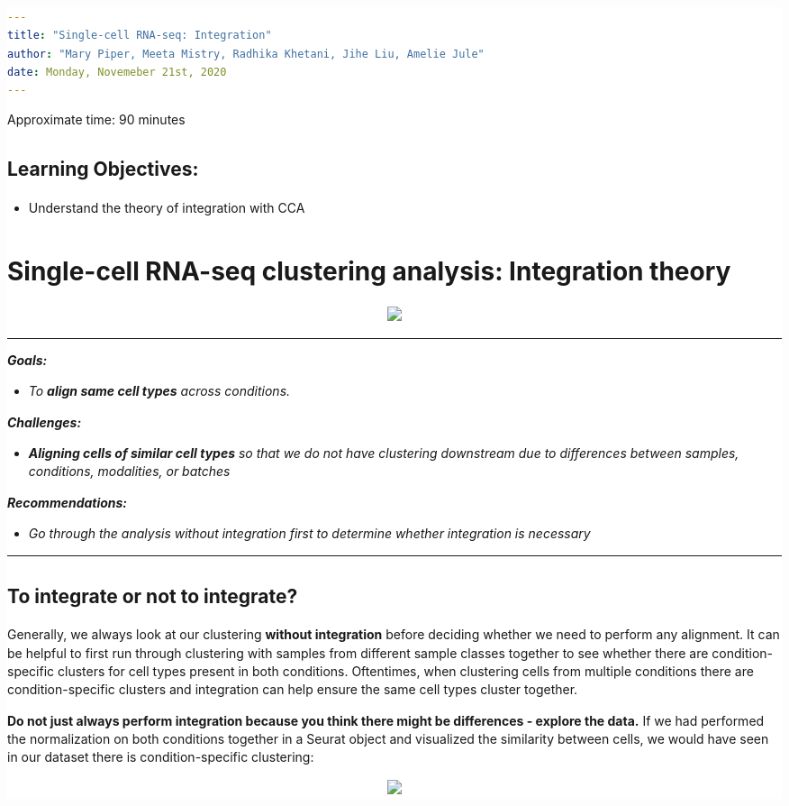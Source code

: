 ```yaml
---
title: "Single-cell RNA-seq: Integration"
author: "Mary Piper, Meeta Mistry, Radhika Khetani, Jihe Liu, Amelie Jule"
date: Monday, Novemeber 21st, 2020
---
```


Approximate time: 90 minutes

## Learning Objectives:

* Understand the theory of integration with CCA


# Single-cell RNA-seq clustering analysis: Integration theory

<p align="center">
<img src="../img/sc_workflow_2022.jpg" width="630">
</p>

***

_**Goals:**_ 

 - _To **align same cell types** across conditions._

_**Challenges:**_
 
 - _**Aligning cells of similar cell types** so that we do not have clustering downstream due to differences between samples, conditions, modalities, or batches_

_**Recommendations:**_
 
 - _Go through the analysis without integration first to determine whether integration is necessary_

***

## To integrate or not to integrate?

Generally, we always look at our clustering **without integration** before deciding whether we need to perform any alignment. It can be helpful to first run through clustering with samples from different sample classes together to see whether there are condition-specific clusters for cell types present in both conditions. Oftentimes, when clustering cells from multiple conditions there are condition-specific clusters and integration can help ensure the same cell types cluster together.

 **Do not just always perform integration because you think there might be differences - explore the data.** If we had performed the normalization on both conditions together in a Seurat object and visualized the similarity between cells, we would have seen in our dataset there is condition-specific clustering:

<p align="center">
<img src="../img/unintegrated_umap.png" width="400">
</p>
